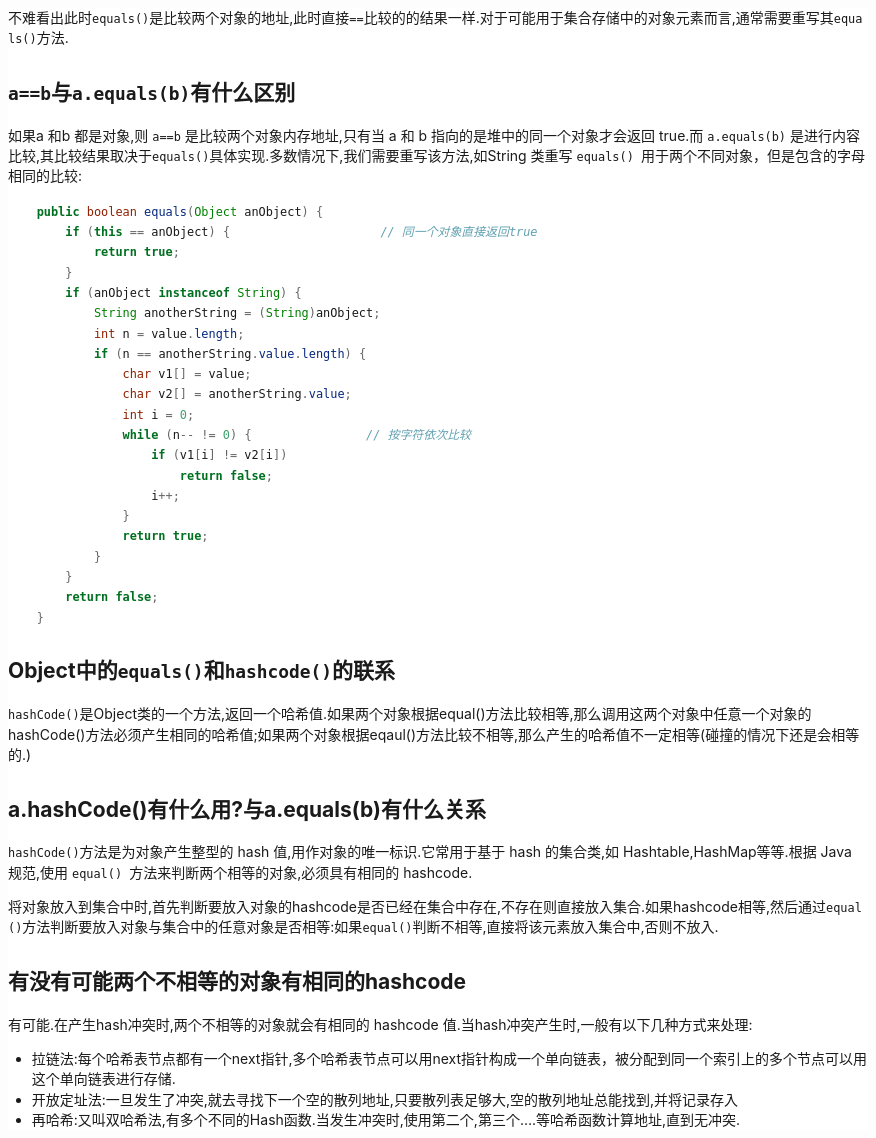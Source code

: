 不难看出此时`equals()`是比较两个对象的地址,此时直接`==`比较的的结果一样.对于可能用于集合存储中的对象元素而言,通常需要重写其`equals()`方法.

## `a==b`与`a.equals(b)`有什么区别

如果a 和b 都是对象,则 `a==b` 是比较两个对象内存地址,只有当 a 和 b 指向的是堆中的同一个对象才会返回 true.而 `a.equals(b)` 是进行内容比较,其比较结果取决于`equals()`具体实现.多数情况下,我们需要重写该方法,如String 类重写 `equals() `用于两个不同对象，但是包含的字母相同的比较:

```java
    public boolean equals(Object anObject) {
        if (this == anObject) {						// 同一个对象直接返回true
            return true;
        }
        if (anObject instanceof String) {
            String anotherString = (String)anObject;
            int n = value.length;
            if (n == anotherString.value.length) {
                char v1[] = value;
                char v2[] = anotherString.value;
                int i = 0;
                while (n-- != 0) {      		  // 按字符依次比较
                    if (v1[i] != v2[i])
                        return false;
                    i++;
                }
                return true;
            }
        }
        return false;
    }
```



## Object中的`equals()`和`hashcode()`的联系

`hashCode()`是Object类的一个方法,返回一个哈希值.如果两个对象根据equal()方法比较相等,那么调用这两个对象中任意一个对象的hashCode()方法必须产生相同的哈希值;如果两个对象根据eqaul()方法比较不相等,那么产生的哈希值不一定相等(碰撞的情况下还是会相等的.)

## a.hashCode()有什么用?与a.equals(b)有什么关系
`hashCode()`方法是为对象产生整型的 hash 值,用作对象的唯一标识.它常用于基于 hash 的集合类,如 Hashtable,HashMap等等.根据 Java 规范,使用 `equal() `方法来判断两个相等的对象,必须具有相同的 hashcode.

将对象放入到集合中时,首先判断要放入对象的hashcode是否已经在集合中存在,不存在则直接放入集合.如果hashcode相等,然后通过`equal()`方法判断要放入对象与集合中的任意对象是否相等:如果`equal()`判断不相等,直接将该元素放入集合中,否则不放入.

## 有没有可能两个不相等的对象有相同的hashcode

有可能.在产生hash冲突时,两个不相等的对象就会有相同的 hashcode 值.当hash冲突产生时,一般有以下几种方式来处理:

- 拉链法:每个哈希表节点都有一个next指针,多个哈希表节点可以用next指针构成一个单向链表，被分配到同一个索引上的多个节点可以用这个单向链表进行存储.
- 开放定址法:一旦发生了冲突,就去寻找下一个空的散列地址,只要散列表足够大,空的散列地址总能找到,并将记录存入 
- 再哈希:又叫双哈希法,有多个不同的Hash函数.当发生冲突时,使用第二个,第三个….等哈希函数计算地址,直到无冲突.
